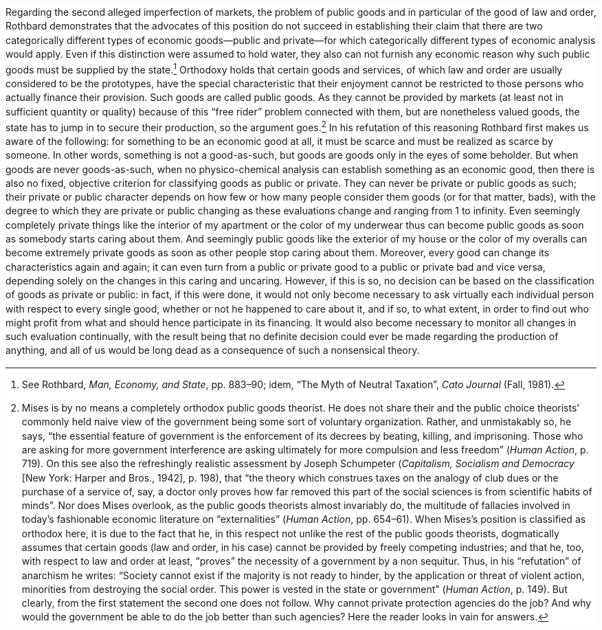 [^3]: Ibid., p. 607; emphasis added.

[^4]: Ibid., p. 614\. See also Walter Block, “Austrian Monopoly Theory: A Critique”, *Journal of Libertarian Studies* 1, no. 4 (1977); Hans-Hermann Hoppe, *Eigentum, Anarchie, und Staat* (Opladen: Westdeutscher Verlag, 1987), chap. 5; idem, *A Theory of Socialism and Capitalism* (Boston: Kluwer Academic Publishers, 1989), chap. 9.

Regarding the second alleged imperfection of markets, the problem of public goods and in particular of the good of law and order, Rothbard demonstrates that the advocates of this position do not succeed in establishing their claim that there are two categorically different types of economic goods—public and private—for which categorically different types of economic analysis would apply. Even if this distinction were assumed to hold water, they also can not furnish any economic reason why such public goods must be supplied by the state.[^5] Orthodoxy holds that certain goods and services, of which law and order are usually considered to be the prototypes, have the special characteristic that their enjoyment cannot be restricted to those persons who actually finance their provision. Such goods are called public goods. As they cannot be provided by markets (at least not in sufficient quantity or quality) because of this “free rider” problem connected with them, but are nonetheless valued goods, the state has to jump in to secure their production, so the argument goes.[^6] In his refutation of this reasoning Rothbard first makes us aware of the following: for something to be an economic good at all, it must be scarce and must be realized as scarce by someone. In other words, something is not a good-as-such, but goods are goods only in the eyes of some beholder. But when goods are never goods-as-such, when no physico-chemical analysis can establish something as an economic good, then there is also no fixed, objective criterion for classifying goods as public or private. They can never be private or public goods as such; their private or public character depends on how few or how many people consider them goods (or for that matter, bads), with the degree to which they are private or public changing as these evaluations change and ranging from 1 to infinity. Even seemingly completely private things like the interior of my apartment or the color of my underwear thus can become public goods as soon as somebody starts caring about them. And seemingly public goods like the exterior of my house or the color of my overalls can become extremely private goods as soon as other people stop caring about them. Moreover, every good can change its characteristics again and again; it can even turn from a public or private good to a public or private bad and vice versa, depending solely on the changes in this caring and uncaring. However, if this is so, no decision can be based on the classification of goods as private or public: in fact, if this were done, it would not only become necessary to ask virtually each individual person with respect to every single good, whether or not he happened to care about it, and if so, to what extent, in order to find out who might profit from what and should hence participate in its financing. It would also become necessary to monitor all changes in such evaluation continually, with the result being that no definite decision could ever be made regarding the production of anything, and all of us would be long dead as a consequence of such a nonsensical theory.

[^5]: See Rothbard, *Man, Economy, and State*, pp. 883–90; idem, “The Myth of Neutral Taxation”, *Cato Journal* (Fall, 1981).

[^6]: Mises is by no means a completely orthodox public goods theorist. He does not share their and the public choice theorists’ commonly held naive view of the government being some sort of voluntary organization. Rather, and unmistakably so, he says, “the essential feature of government is the enforcement of its decrees by beating, killing, and imprisoning. Those who are asking for more government interference are asking ultimately for more compulsion and less freedom” (*Human Action*, p. 719). On this see also the refreshingly realistic assessment by Joseph Schumpeter (*Capitalism, Socialism and Democracy* [New York: Harper and Bros., 1942], p. 198), that “the theory which construes taxes on the analogy of club dues or the purchase of a service of, say, a doctor only proves how far removed this part of the social sciences is from scientific habits of minds”. Nor does Mises overlook, as the public goods theorists almost invariably do, the multitude of fallacies involved in today’s fashionable economic literature on “externalities” (*Human Action*, pp. 654–61). When Mises’s position is classified as orthodox here, it is due to the fact that he, in this respect not unlike the rest of the public goods theorists, dogmatically assumes that certain goods (law and order, in his case) cannot be provided by freely competing industries; and that he, too, with respect to law and order at least, “proves” the necessity of a government by a non sequitur. Thus, in his “refutation” of anarchism he writes: “Society cannot exist if the majority is not ready to hinder, by the application or threat of violent action, minorities from destroying the social order. This power is vested in the state or government” (*Human Action*, p. 149). But clearly, from the first statement the second one does not follow. Why cannot private protection agencies do the job? And why would the government be able to do the job better than such agencies? Here the reader looks in vain for answers.


[^1]: See Ludwig von Mises, *Human Action: A Treatise on Economics*, 3rd rev. ed. (Chicago: Regnery, 1966), pp. 357ff.; idem, “Profit and Loss”, in *Planning for Freedom* (South Holland, Ill.: Libertarian Press, 1974), esp. p. 116\. In this essay Mises takes a somewhat different, one might say, a proto-Rothbardian position.
[^2]: See Murray N. Rothbard, *Man, Economy, and State* (Los Angeles: Nash, 1972), chap. 10, esp. pp. 604–14.
[^7]: On the specific problem of a free-market provision of law and order see Murray N. Rothbard, *For A New Liberty*, rev. ed. (New York: Macmillan, 1978), chap. 12; idem, *Power and Market* (Kansas City: Sheed Andrews and McMeel, 1977), chap. 1; also Gustave de Molinari, “The Production of Security”, Occasional Paper No. 2 (1849; reprint, New York: Center for Libertarian Studies, 1977).
[^8]: Rothbard, *Man, Economy, and State*, p. 887; see on the above also Walter Block, “Public Goods and Externalities: The Case of Roads”, *Journal of Libertarian Studies* 7, no. 1 (1983); Hoppe, *Eigentum, Anarchie, und Staat*, chap. 1; idem, *A Theory of Socialism and Capitalism*, chap. 10.